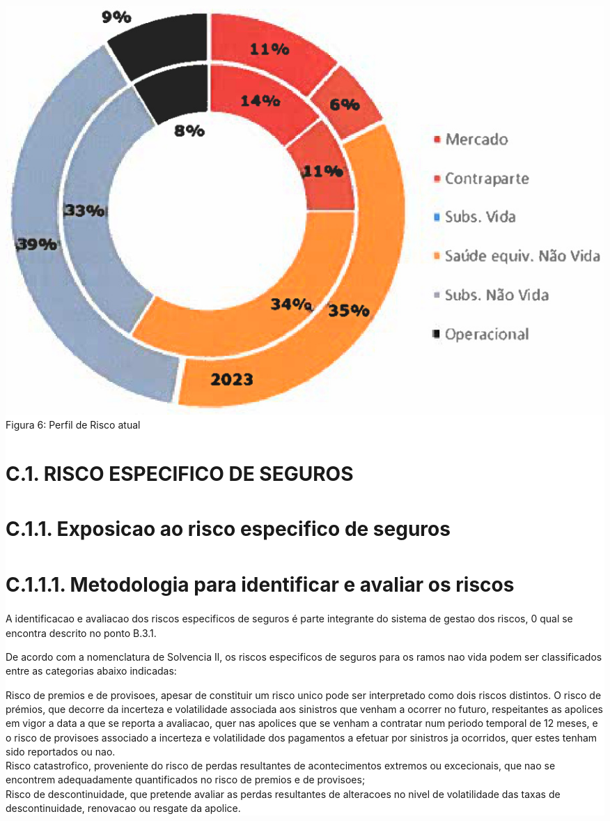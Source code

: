![](images/de19e892730adc4746651e9896ffa5ac022cb1b8a976637f26bbabc023fb186f.jpg)  
Figura 6: Perfil de Risco atual  

# C.1. RISCO ESPECIFICO DE SEGUROS  

# C.1.1. Exposicao ao risco especifico de seguros  

# C.1.1.1. Metodologia para identificar e avaliar os riscos  

A identificacao e avaliacao dos riscos especificos de seguros é parte integrante do sistema de gestao dos riscos, 0 qual se encontra descrito no ponto B.3.1.  

De acordo com a nomenclatura de Solvencia Il, os riscos especificos de seguros para os ramos nao vida podem ser classificados entre as categorias abaixo indicadas:  

Risco de premios e de provisoes, apesar de constituir um risco unico pode ser interpretado como dois riscos distintos. O risco de prémios, que decorre da incerteza e volatilidade associada aos sinistros que venham a ocorrer no futuro, respeitantes as apolices em vigor a data a que se reporta a avaliacao, quer nas apolices que se venham a contratar num periodo temporal de 12 meses, e o risco de provisoes associado a incerteza e volatilidade dos pagamentos a efetuar por sinistros ja ocorridos, quer estes tenham sido reportados ou nao.   
Risco catastrofico, proveniente do risco de perdas resultantes de acontecimentos extremos ou excecionais, que nao se encontrem adequadamente quantificados no risco de premios e de provisoes;   
Risco de descontinuidade, que pretende avaliar as perdas resultantes de alteracoes no nivel de volatilidade das taxas de descontinuidade, renovacao ou resgate da apolice.  

